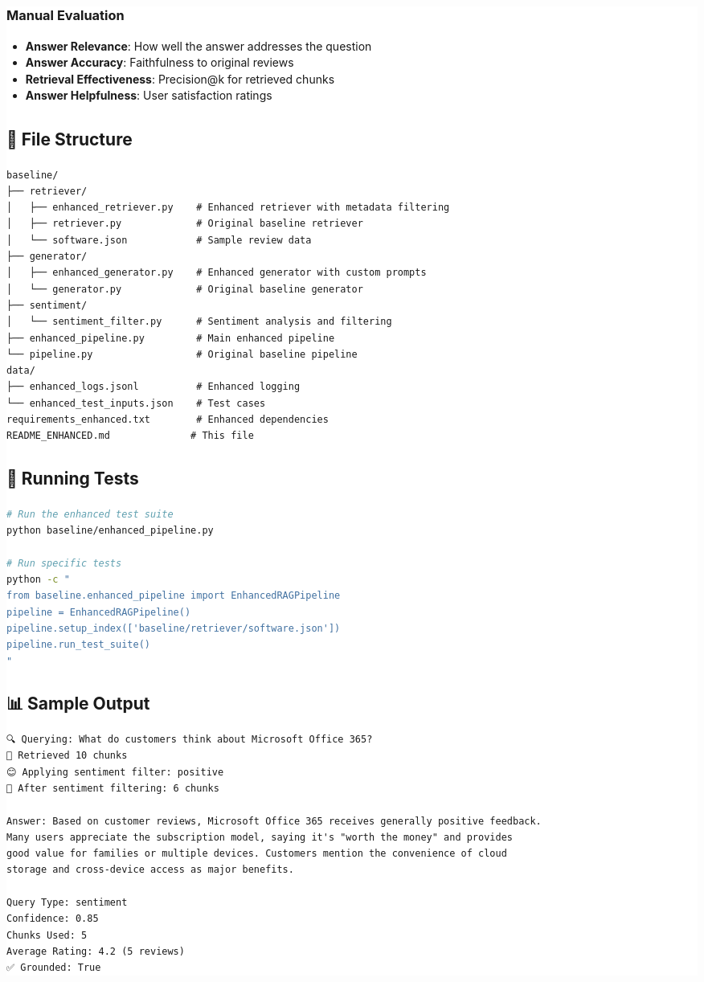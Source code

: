 ### Manual Evaluation
- **Answer Relevance**: How well the answer addresses the question
- **Answer Accuracy**: Faithfulness to original reviews
- **Retrieval Effectiveness**: Precision@k for retrieved chunks
- **Answer Helpfulness**: User satisfaction ratings

## 📁 File Structure

```
baseline/
├── retriever/
│   ├── enhanced_retriever.py    # Enhanced retriever with metadata filtering
│   ├── retriever.py             # Original baseline retriever
│   └── software.json            # Sample review data
├── generator/
│   ├── enhanced_generator.py    # Enhanced generator with custom prompts
│   └── generator.py             # Original baseline generator
├── sentiment/
│   └── sentiment_filter.py      # Sentiment analysis and filtering
├── enhanced_pipeline.py         # Main enhanced pipeline
└── pipeline.py                  # Original baseline pipeline
data/
├── enhanced_logs.jsonl          # Enhanced logging
└── enhanced_test_inputs.json    # Test cases
requirements_enhanced.txt        # Enhanced dependencies
README_ENHANCED.md              # This file
```

## 🧪 Running Tests

```bash
# Run the enhanced test suite
python baseline/enhanced_pipeline.py

# Run specific tests
python -c "
from baseline.enhanced_pipeline import EnhancedRAGPipeline
pipeline = EnhancedRAGPipeline()
pipeline.setup_index(['baseline/retriever/software.json'])
pipeline.run_test_suite()
"
```

## 📊 Sample Output

```
🔍 Querying: What do customers think about Microsoft Office 365?
📄 Retrieved 10 chunks
😊 Applying sentiment filter: positive
📄 After sentiment filtering: 6 chunks

Answer: Based on customer reviews, Microsoft Office 365 receives generally positive feedback. 
Many users appreciate the subscription model, saying it's "worth the money" and provides 
good value for families or multiple devices. Customers mention the convenience of cloud 
storage and cross-device access as major benefits.

Query Type: sentiment
Confidence: 0.85
Chunks Used: 5
Average Rating: 4.2 (5 reviews)
✅ Grounded: True
```
